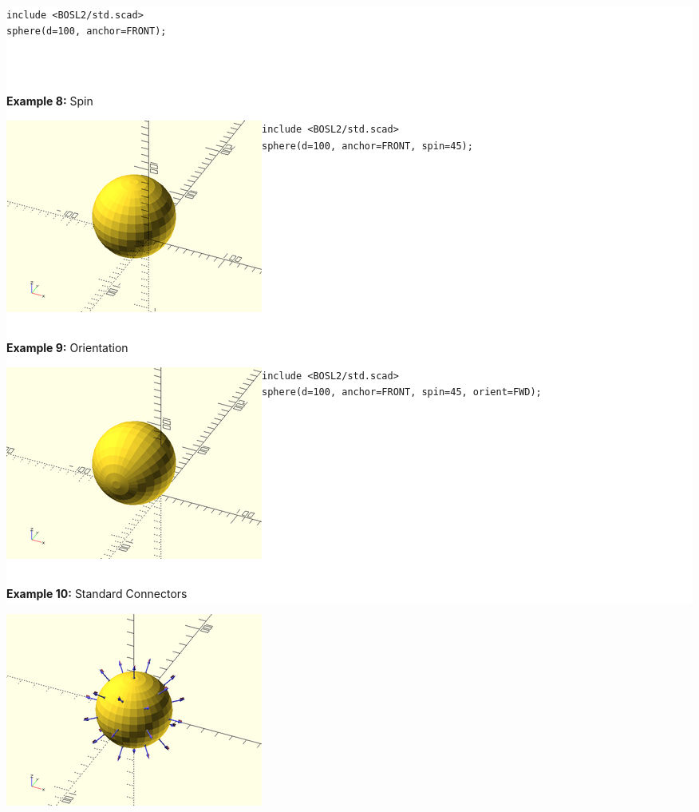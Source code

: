     include <BOSL2/std.scad>
    sphere(d=100, anchor=FRONT);

<br clear="all" /><br/>

**Example 8:** Spin

<img align="left" alt="sphere() Example 8" src="images/shapes3d/sphere_8.png" width="320" height="240">

    include <BOSL2/std.scad>
    sphere(d=100, anchor=FRONT, spin=45);

<br clear="all" /><br/>

**Example 9:** Orientation

<img align="left" alt="sphere() Example 9" src="images/shapes3d/sphere_9.png" width="320" height="240">

    include <BOSL2/std.scad>
    sphere(d=100, anchor=FRONT, spin=45, orient=FWD);

<br clear="all" /><br/>

**Example 10:** Standard Connectors

<img align="left" alt="sphere() Example 10" src="images/shapes3d/sphere_10.png" width="320" height="240">
